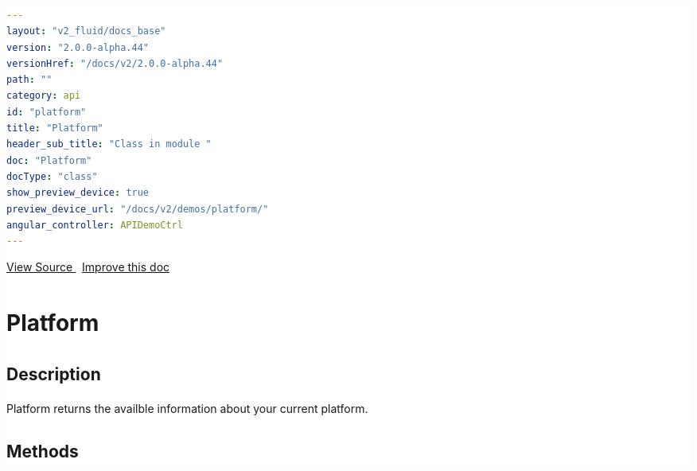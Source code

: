 ```yaml
---
layout: "v2_fluid/docs_base"
version: "2.0.0-alpha.44"
versionHref: "/docs/v2/2.0.0-alpha.44"
path: ""
category: api
id: "platform"
title: "Platform"
header_sub_title: "Class in module "
doc: "Platform"
docType: "class"
show_preview_device: true
preview_device_url: "/docs/v2/demos/platform/"
angular_controller: APIDemoCtrl 
---
```





<div class="improve-docs">
<a href='http://github.com/driftyco/ionic2/tree/master/ionic/platform/platform.ts#L8'>
View Source
</a>
&nbsp;
<a href='http://github.com/driftyco/ionic2/edit/master/ionic/platform/platform.ts#L8'>
Improve this doc
</a>
</div>





<h1 class="api-title">


Platform






</h1>







<h2>Description</h2>

<p>Platform returns the availble information about your current platform.</p>









<h2>Methods</h2>
